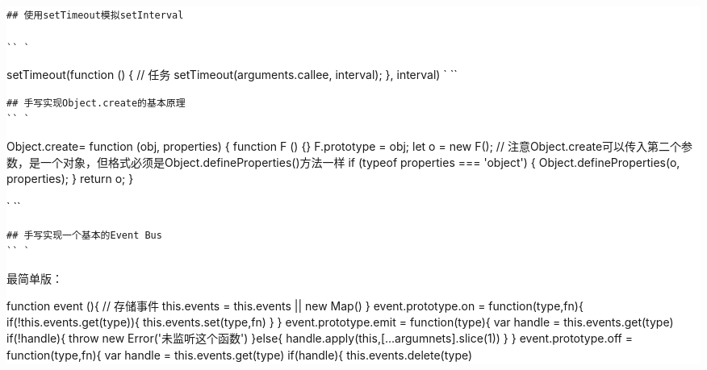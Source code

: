     ## 使用setTimeout模拟setInterval

    `` `
setTimeout(function () {
    // 任务
    setTimeout(arguments.callee, interval);
}, interval)
` ``

    ## 手写实现Object.create的基本原理
    `` `
Object.create= function (obj, properties) {
    function F () {}
    F.prototype = obj;
    let o = new F();
    // 注意Object.create可以传入第二个参数，是一个对象，但格式必须是Object.defineProperties()方法一样
    if (typeof properties === 'object') {
        Object.defineProperties(o, properties);
    }
    return o;
}

` ``

    ## 手写实现一个基本的Event Bus
    `` `
最简单版：

function event (){
    // 存储事件
 this.events = this.events || new Map()
}
event.prototype.on = function(type,fn){
    if(!this.events.get(type)){
        this.events.set(type,fn)
    }
}
event.prototype.emit = function(type){
    var handle = this.events.get(type)
    if(!handle){
        throw new Error('未监听这个函数')
    }else{
        handle.apply(this,[...argumnets].slice(1))
    }
}
event.prototype.off = function(type,fn){
    var handle = this.events.get(type)
    if(handle){
    this.events.delete(type)
        